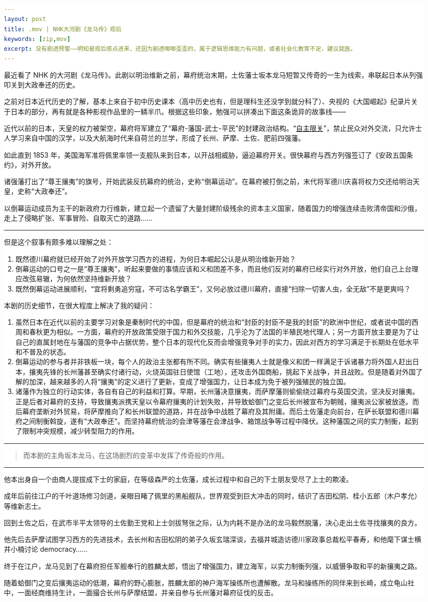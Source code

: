 ```yaml
---
layout: post
title: .mov | NHK大河剧《龙马传》观后
keywords: [zip,mov]
excerpt: 没有剧透预警——明知是观后感点进来，还因为剧透唧唧歪歪的，属于逻辑思维能力有问题，或者社会化教育不足，建议就医。
---
```



最近看了 NHK 的大河剧《龙马传》。此剧以明治维新之前，幕府统治末期，土佐藩士坂本龙马短暂又传奇的一生为线索，串联起日本从列强叩关到大政奉还的历史。

之前对日本近代历史的了解，基本上来自于初中历史课本（高中历史也有，但是理科生还没学到就分科了）、央视的《大国崛起》纪录片关于日本的部分，再有就是各种影视作品里的一鳞半爪。根据这些印象，勉强可以拼凑出下面这条诡异的故事线——

近代以前的日本，天皇的权力被架空，幕府将军建立了“幕府-藩国-武士-平民”的封建政治结构。“[自主限关](https://chinadigitaltimes.net/chinese/tag/%E9%97%AD%E5%85%B3%E9%94%81%E5%9B%BD)”，禁止民众对外交流，只允许士人学习来自中国的汉学，以及大航海时代来自荷兰的兰学，形成了长州、萨摩、土佐、肥前四强藩。

如此直到 1853 年，美国海军准将佩里率领一支舰队来到日本，以开战相威胁，逼迫幕府开关。很快幕府与西方列强签订了《安政五国条约》，对外开放。

诸强藩打出了“尊王攘夷”的旗号，开始武装反抗幕府的统治，史称“倒幕运动”。在幕府被打倒之前，末代将军德川庆喜将权力交还给明治天皇，史称“大政奉还”。

以倒幕运动成员为主干的新政府力行维新，建立起一个遗留了大量封建阶级残余的资本主义国家，随着国力的增强连续击败清帝国和沙俄，走上了侵略扩张、军事冒险、自取灭亡的道路……

<hr class="slender">

但是这个叙事有颇多难以理解之处：

1. 既然德川幕府就已经开始了对外开放学习西方的进程，为何日本崛起公认是从明治维新开始？
2. 倒幕运动的口号之一是“尊王攘夷”，听起来要做的事情应该和义和团差不多，而且他们反对的幕府已经实行对外开放，他们自己上台理应改弦易辙，为何依然坚持维新开放？
3. 既然倒幕运动进展顺利，“宜将剩勇追穷寇，不可沽名学霸王”，又何必放过德川幕府，直接“扫除一切害人虫，全无敌”不是更爽吗？

本剧的历史细节，在很大程度上解决了我的疑问：

1. 虽然日本在近代以前的主要学习对象是秦制时代的中国，但是幕府的统治和“封臣的封臣不是我的封臣”的欧洲中世纪，或者说中国的西周和春秋更为相似。一方面，幕府的开放政策受限于国力和外交技能，几乎沦为了法国的半殖民地代理人；另一方面开放主要是为了让自己的直属封地在与藩国的竞争中占据优势，整个日本的现代化反而会增强竞争对手的实力，因此对西方的学习满足于长期处在低水平和不普及的状态。
2. 倒幕运动的参与者并非铁板一块，每个人的政治主张都有所不同。确实有些攘夷人士就是像义和团一样满足于诉诸暴力将外国人赶出日本，攘夷先锋的长州藩甚至确实付诸行动，火烧英国驻日使馆（工地），还攻击外国商船，挑起下关战争，并且战败。但是随着对外国了解的加深，越来越多的人将“攘夷”的定义进行了更新，变成了增强国力，让日本成为免于被列强殖民的独立国。
3. 诸藩作为独立的行动实体，各自有自己的利益和打算。早期，长州藩决意攘夷，而萨摩藩则偷偷绕过幕府与英国交流，坚决反对攘夷。正是后者对幕府的支持，导致攘夷派携天皇以令幕府攘夷的计划失败，并导致蛤御门之变后长州被宣布为朝贼，攘夷派公家被放逐。而后幕府垄断对外贸易，将萨摩推向了和长州联盟的道路，并在战争中战胜了幕府及其附庸。而后土佐藩走向前台，在萨长联盟和德川幕府之间制衡斡旋，遂有“大政奉还”。而坚持幕府统治的会津等藩在会津战争、箱馆战争等过程中降伏。这种藩国之间的实力制衡，起到了限制冲突规模，减少转型阻力的作用。

<hr class="slender">

> 而本剧的主角坂本龙马，在这场剧烈的变革中发挥了传奇般的作用。
> 

<hr class="slender">

他本出身自一个由商人提拔成下士的家庭，在等级森严的土佐藩，成长过程中和自己的下士朋友受尽了上士的欺凌。

成年后前往江户的千叶道场修习剑道，亲眼目睹了佩里的黑船舰队，世界观受到巨大冲击的同时，结识了吉田松阴、桂小五郎（木户孝允）等维新志士。

回到土佐之后，在武市半平太领导的土佐勤王党和上士剑拔弩张之际，认为内耗不是办法的龙马毅然脱藩，决心走出土佐寻找攘夷的良方。

他先后去萨摩试图学习西方的先进技术，去长州和吉田松阴的弟子久坂玄瑞深谈，去福井城造访德川家政事总裁松平春寿，和他麾下谋士横井小楠讨论 democracy……

终于在江户，龙马见到了在幕府担任军舰奉行的胜麟太郎，悟出了增强国力，建立海军，以实力制衡列强，以威慑争取和平的新攘夷之路。

随着蛤御门之变后攘夷运动的低潮，幕府的野心膨胀，胜麟太郎的神户海军操练所也遭解散。龙马和操练所的同伴来到长崎，成立龟山社中，一面经商维持生计，一面撮合长州与萨摩结盟，并亲自参与长州藩对幕府征伐的反击。

